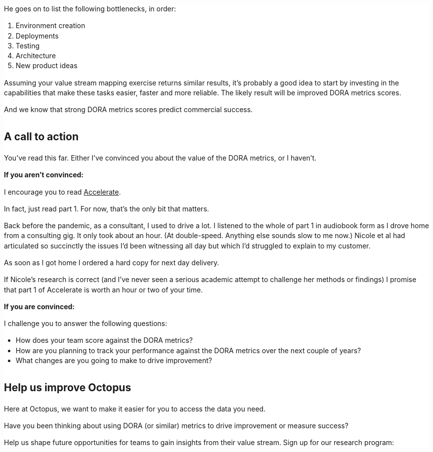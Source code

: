 He goes on to list the following bottlenecks, in order:

1.	Environment creation
1.	Deployments
1.	Testing
1.	Architecture
1.	New product ideas

Assuming your value stream mapping exercise returns similar results, it’s probably a good idea to start by investing in the capabilities that make these tasks easier, faster and more reliable. The likely result will be improved DORA metrics scores.

And we know that strong DORA metrics scores predict commercial success.

## A call to action

You’ve read this far. Either I’ve convinced you about the value of the DORA metrics, or I haven’t.

**If you aren’t convinced:**

I encourage you to read [Accelerate](https://www.goodreads.com/en/book/show/35747076-accelerate).

In fact, just read part 1. For now, that’s the only bit that matters.

Back before the pandemic, as a consultant, I used to drive a lot. I listened to the whole of part 1 in audiobook form as I drove home from a consulting gig. It only took about an hour. (At double-speed. Anything else sounds slow to me now.) Nicole et al had articulated so succinctly the issues I’d been witnessing all day but which I’d struggled to explain to my customer.

As soon as I got home I ordered a hard copy for next day delivery.

If Nicole’s research is correct (and I’ve never seen a serious academic attempt to challenge her methods or findings) I promise that part 1 of Accelerate is worth an hour or two of your time.

**If you are convinced:**

I challenge you to answer the following questions:

- How does your team score against the DORA metrics?
- How are you planning to track your performance against the DORA metrics over the next couple of years?
- What changes are you going to make to drive improvement?

## Help us improve Octopus

Here at Octopus, we want to make it easier for you to access the data you need.

Have you been thinking about using DORA (or similar) metrics to drive improvement or measure success? 

Help us shape future opportunities for teams to gain insights from their value stream. Sign up for our research program:

<link>

